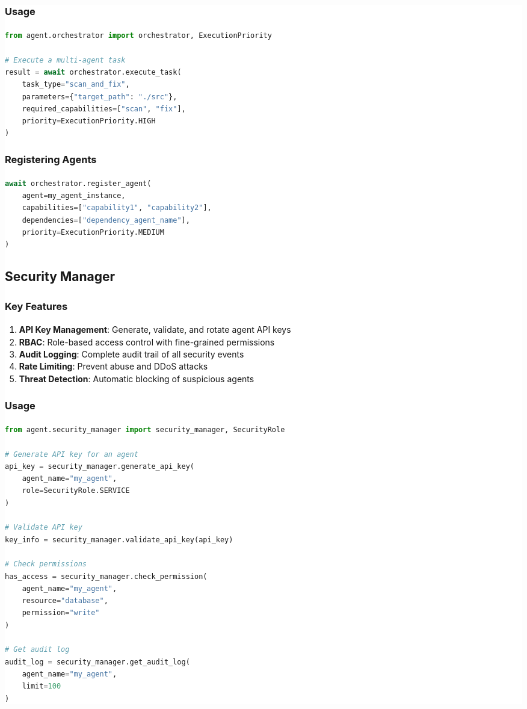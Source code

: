 ### Usage

```python
from agent.orchestrator import orchestrator, ExecutionPriority

# Execute a multi-agent task
result = await orchestrator.execute_task(
    task_type="scan_and_fix",
    parameters={"target_path": "./src"},
    required_capabilities=["scan", "fix"],
    priority=ExecutionPriority.HIGH
)
```

### Registering Agents

```python
await orchestrator.register_agent(
    agent=my_agent_instance,
    capabilities=["capability1", "capability2"],
    dependencies=["dependency_agent_name"],
    priority=ExecutionPriority.MEDIUM
)
```

## Security Manager

### Key Features

1. **API Key Management**: Generate, validate, and rotate agent API keys
2. **RBAC**: Role-based access control with fine-grained permissions
3. **Audit Logging**: Complete audit trail of all security events
4. **Rate Limiting**: Prevent abuse and DDoS attacks
5. **Threat Detection**: Automatic blocking of suspicious agents

### Usage

```python
from agent.security_manager import security_manager, SecurityRole

# Generate API key for an agent
api_key = security_manager.generate_api_key(
    agent_name="my_agent",
    role=SecurityRole.SERVICE
)

# Validate API key
key_info = security_manager.validate_api_key(api_key)

# Check permissions
has_access = security_manager.check_permission(
    agent_name="my_agent",
    resource="database",
    permission="write"
)

# Get audit log
audit_log = security_manager.get_audit_log(
    agent_name="my_agent",
    limit=100
)
```
